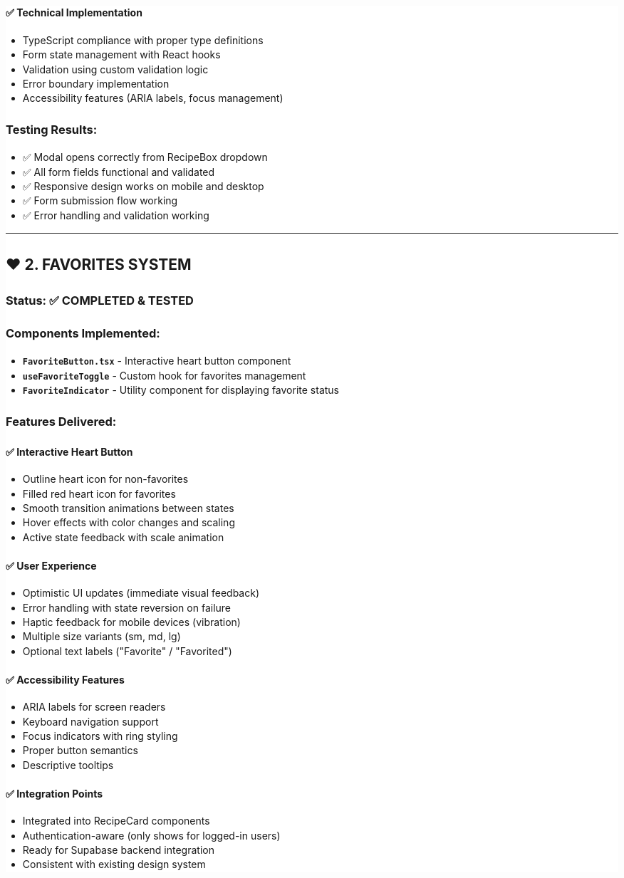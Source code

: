 #### ✅ Technical Implementation
- TypeScript compliance with proper type definitions
- Form state management with React hooks
- Validation using custom validation logic
- Error boundary implementation
- Accessibility features (ARIA labels, focus management)

### Testing Results:
- ✅ Modal opens correctly from RecipeBox dropdown
- ✅ All form fields functional and validated
- ✅ Responsive design works on mobile and desktop
- ✅ Form submission flow working
- ✅ Error handling and validation working

---

## ❤️ 2. FAVORITES SYSTEM

### Status: ✅ COMPLETED & TESTED

### Components Implemented:
- **`FavoriteButton.tsx`** - Interactive heart button component
- **`useFavoriteToggle`** - Custom hook for favorites management
- **`FavoriteIndicator`** - Utility component for displaying favorite status

### Features Delivered:

#### ✅ Interactive Heart Button
- Outline heart icon for non-favorites
- Filled red heart icon for favorites
- Smooth transition animations between states
- Hover effects with color changes and scaling
- Active state feedback with scale animation

#### ✅ User Experience
- Optimistic UI updates (immediate visual feedback)
- Error handling with state reversion on failure
- Haptic feedback for mobile devices (vibration)
- Multiple size variants (sm, md, lg)
- Optional text labels ("Favorite" / "Favorited")

#### ✅ Accessibility Features
- ARIA labels for screen readers
- Keyboard navigation support
- Focus indicators with ring styling
- Proper button semantics
- Descriptive tooltips

#### ✅ Integration Points
- Integrated into RecipeCard components
- Authentication-aware (only shows for logged-in users)
- Ready for Supabase backend integration
- Consistent with existing design system
